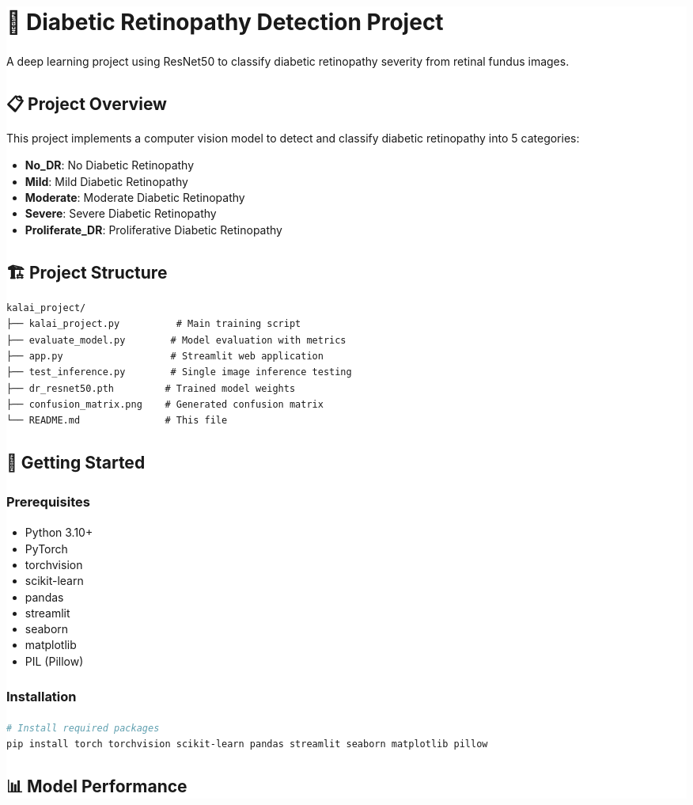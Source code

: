 # 🔬 Diabetic Retinopathy Detection Project

A deep learning project using ResNet50 to classify diabetic retinopathy severity from retinal fundus images.

## 📋 Project Overview

This project implements a computer vision model to detect and classify diabetic retinopathy into 5 categories:
- **No_DR**: No Diabetic Retinopathy
- **Mild**: Mild Diabetic Retinopathy  
- **Moderate**: Moderate Diabetic Retinopathy
- **Severe**: Severe Diabetic Retinopathy
- **Proliferate_DR**: Proliferative Diabetic Retinopathy

## 🏗️ Project Structure

```
kalai_project/
├── kalai_project.py          # Main training script
├── evaluate_model.py        # Model evaluation with metrics
├── app.py                   # Streamlit web application
├── test_inference.py        # Single image inference testing
├── dr_resnet50.pth         # Trained model weights
├── confusion_matrix.png    # Generated confusion matrix
└── README.md               # This file
```

## 🚀 Getting Started

### Prerequisites

- Python 3.10+
- PyTorch
- torchvision
- scikit-learn
- pandas
- streamlit
- seaborn
- matplotlib
- PIL (Pillow)

### Installation

```bash
# Install required packages
pip install torch torchvision scikit-learn pandas streamlit seaborn matplotlib pillow
```

## 📊 Model Performance
